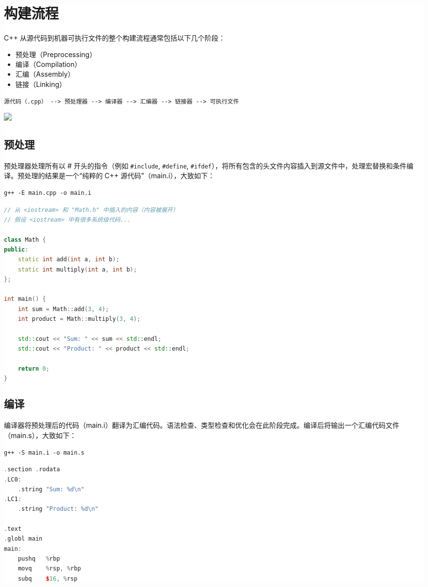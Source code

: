 # 构建流程

C++ 从源代码到机器可执行文件的整个构建流程通常包括以下几个阶段：

- 预处理（Preprocessing）
- 编译（Compilation）
- 汇编（Assembly）
- 链接（Linking）

```
源代码（.cpp） --> 预处理器 --> 编译器 --> 汇编器 --> 链接器 --> 可执行文件
```

![](https://note-sun.oss-cn-shanghai.aliyuncs.com/image/202412081337654.png)

## 预处理

预处理器处理所有以 # 开头的指令（例如 `#include`, `#define`, `#ifdef`），将所有包含的头文件内容插入到源文件中，处理宏替换和条件编译。预处理的结果是一个“纯粹的 C++ 源代码”（main.i），大致如下：

```shell
g++ -E main.cpp -o main.i
```

```cpp
// 从 <iostream> 和 "Math.h" 中插入的内容（内容被展开）
// 假设 <iostream> 中有很多系统级代码...

class Math {
public:
    static int add(int a, int b);
    static int multiply(int a, int b);
};

int main() {
    int sum = Math::add(3, 4);
    int product = Math::multiply(3, 4);

    std::cout << "Sum: " << sum << std::endl;
    std::cout << "Product: " << product << std::endl;

    return 0;
}
```

## 编译

编译器将预处理后的代码（main.i）翻译为汇编代码。语法检查、类型检查和优化会在此阶段完成。编译后将输出一个汇编代码文件（main.s），大致如下：

```shell
g++ -S main.i -o main.s
```

```cpp
.section .rodata
.LC0:
    .string "Sum: %d\n"
.LC1:
    .string "Product: %d\n"

.text
.globl main
main:
    pushq   %rbp
    movq    %rsp, %rbp
    subq    $16, %rsp
```